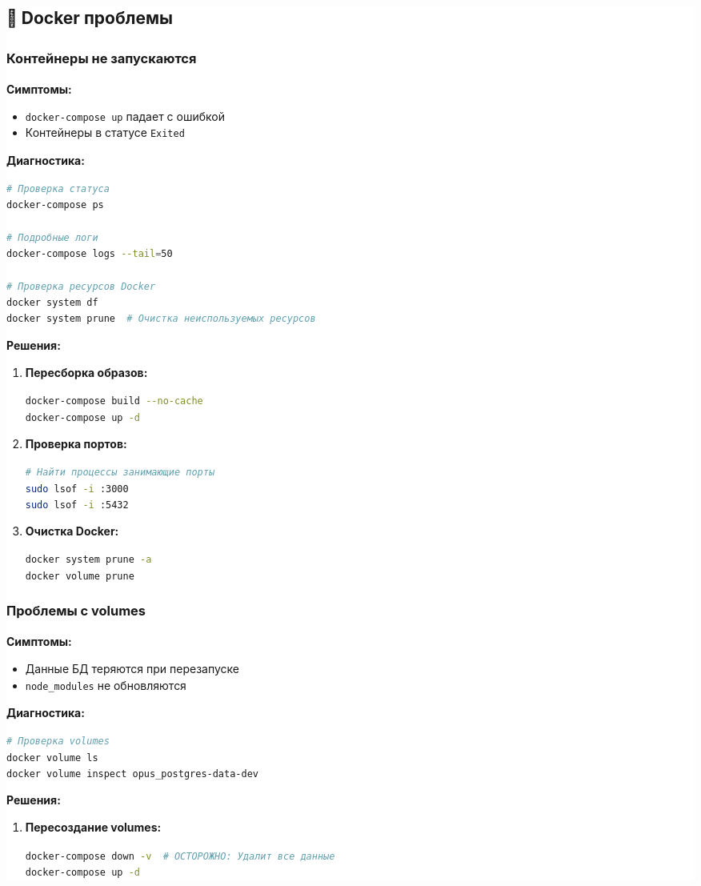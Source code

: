## 🐳 Docker проблемы

### Контейнеры не запускаются

**Симптомы:**
- `docker-compose up` падает с ошибкой
- Контейнеры в статусе `Exited`

**Диагностика:**
```bash
# Проверка статуса
docker-compose ps

# Подробные логи
docker-compose logs --tail=50

# Проверка ресурсов Docker
docker system df
docker system prune  # Очистка неиспользуемых ресурсов
```

**Решения:**
1. **Пересборка образов:**
   ```bash
   docker-compose build --no-cache
   docker-compose up -d
   ```

2. **Проверка портов:**
   ```bash
   # Найти процессы занимающие порты
   sudo lsof -i :3000
   sudo lsof -i :5432
   ```

3. **Очистка Docker:**
   ```bash
   docker system prune -a
   docker volume prune
   ```

### Проблемы с volumes

**Симптомы:**
- Данные БД теряются при перезапуске
- `node_modules` не обновляются

**Диагностика:**
```bash
# Проверка volumes
docker volume ls
docker volume inspect opus_postgres-data-dev
```

**Решения:**
1. **Пересоздание volumes:**
   ```bash
   docker-compose down -v  # ОСТОРОЖНО: Удалит все данные
   docker-compose up -d
   ```
